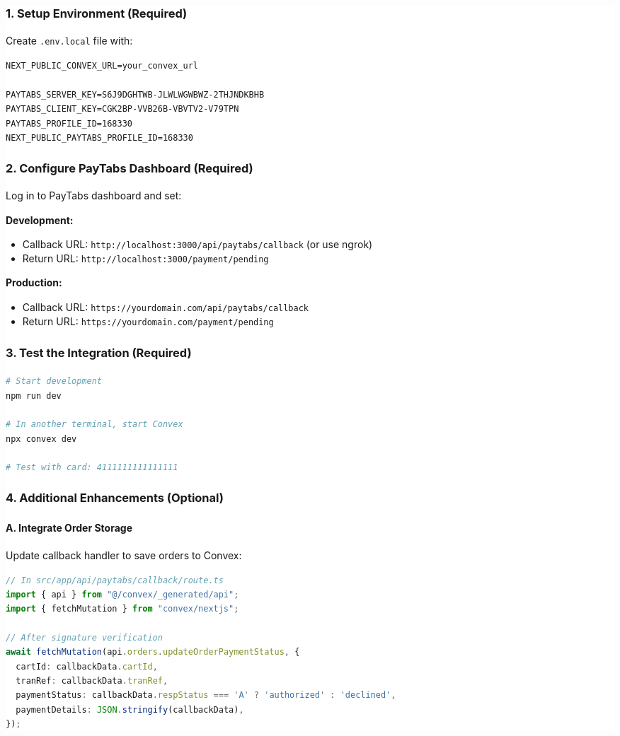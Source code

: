 ### 1. Setup Environment (Required)

Create `.env.local` file with:

```env
NEXT_PUBLIC_CONVEX_URL=your_convex_url

PAYTABS_SERVER_KEY=S6J9DGHTWB-JLWLWGWBWZ-2THJNDKBHB
PAYTABS_CLIENT_KEY=CGK2BP-VVB26B-VBVTV2-V79TPN
PAYTABS_PROFILE_ID=168330
NEXT_PUBLIC_PAYTABS_PROFILE_ID=168330
```

### 2. Configure PayTabs Dashboard (Required)

Log in to PayTabs dashboard and set:

**Development:**
- Callback URL: `http://localhost:3000/api/paytabs/callback` (or use ngrok)
- Return URL: `http://localhost:3000/payment/pending`

**Production:**
- Callback URL: `https://yourdomain.com/api/paytabs/callback`
- Return URL: `https://yourdomain.com/payment/pending`

### 3. Test the Integration (Required)

```bash
# Start development
npm run dev

# In another terminal, start Convex
npx convex dev

# Test with card: 4111111111111111
```

### 4. Additional Enhancements (Optional)

#### A. Integrate Order Storage
Update callback handler to save orders to Convex:

```typescript
// In src/app/api/paytabs/callback/route.ts
import { api } from "@/convex/_generated/api";
import { fetchMutation } from "convex/nextjs";

// After signature verification
await fetchMutation(api.orders.updateOrderPaymentStatus, {
  cartId: callbackData.cartId,
  tranRef: callbackData.tranRef,
  paymentStatus: callbackData.respStatus === 'A' ? 'authorized' : 'declined',
  paymentDetails: JSON.stringify(callbackData),
});
```
